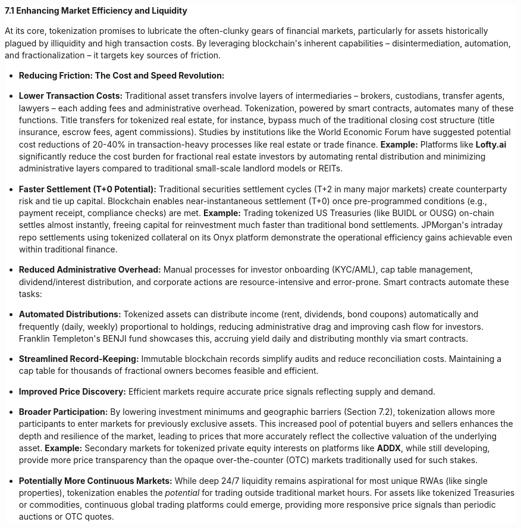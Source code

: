 **7.1 Enhancing Market Efficiency and Liquidity**

At its core, tokenization promises to lubricate the often-clunky gears of financial markets, particularly for assets historically plagued by illiquidity and high transaction costs. By leveraging blockchain's inherent capabilities – disintermediation, automation, and fractionalization – it targets key sources of friction.

*   **Reducing Friction: The Cost and Speed Revolution:**

*   **Lower Transaction Costs:** Traditional asset transfers involve layers of intermediaries – brokers, custodians, transfer agents, lawyers – each adding fees and administrative overhead. Tokenization, powered by smart contracts, automates many of these functions. Title transfers for tokenized real estate, for instance, bypass much of the traditional closing cost structure (title insurance, escrow fees, agent commissions). Studies by institutions like the World Economic Forum have suggested potential cost reductions of 20-40% in transaction-heavy processes like real estate or trade finance. **Example:** Platforms like **Lofty.ai** significantly reduce the cost burden for fractional real estate investors by automating rental distribution and minimizing administrative layers compared to traditional small-scale landlord models or REITs.

*   **Faster Settlement (T+0 Potential):** Traditional securities settlement cycles (T+2 in many major markets) create counterparty risk and tie up capital. Blockchain enables near-instantaneous settlement (T+0) once pre-programmed conditions (e.g., payment receipt, compliance checks) are met. **Example:** Trading tokenized US Treasuries (like BUIDL or OUSG) on-chain settles almost instantly, freeing capital for reinvestment much faster than traditional bond settlements. JPMorgan's intraday repo settlements using tokenized collateral on its Onyx platform demonstrate the operational efficiency gains achievable even within traditional finance.

*   **Reduced Administrative Overhead:** Manual processes for investor onboarding (KYC/AML), cap table management, dividend/interest distribution, and corporate actions are resource-intensive and error-prone. Smart contracts automate these tasks:

*   **Automated Distributions:** Tokenized assets can distribute income (rent, dividends, bond coupons) automatically and frequently (daily, weekly) proportional to holdings, reducing administrative drag and improving cash flow for investors. Franklin Templeton's BENJI fund showcases this, accruing yield daily and distributing monthly via smart contracts.

*   **Streamlined Record-Keeping:** Immutable blockchain records simplify audits and reduce reconciliation costs. Maintaining a cap table for thousands of fractional owners becomes feasible and efficient.

*   **Improved Price Discovery:** Efficient markets require accurate price signals reflecting supply and demand.

*   **Broader Participation:** By lowering investment minimums and geographic barriers (Section 7.2), tokenization allows more participants to enter markets for previously exclusive assets. This increased pool of potential buyers and sellers enhances the depth and resilience of the market, leading to prices that more accurately reflect the collective valuation of the underlying asset. **Example:** Secondary markets for tokenized private equity interests on platforms like **ADDX**, while still developing, provide more price transparency than the opaque over-the-counter (OTC) markets traditionally used for such stakes.

*   **Potentially More Continuous Markets:** While deep 24/7 liquidity remains aspirational for most unique RWAs (like single properties), tokenization enables the *potential* for trading outside traditional market hours. For assets like tokenized Treasuries or commodities, continuous global trading platforms could emerge, providing more responsive price signals than periodic auctions or OTC quotes.
